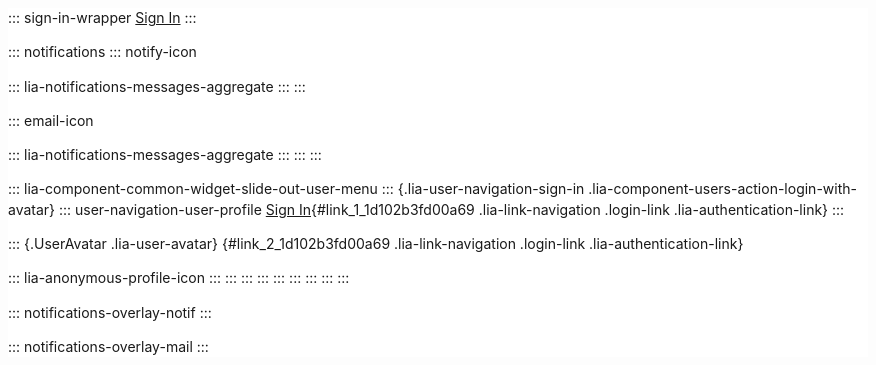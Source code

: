 ::: sign-in-wrapper
[Sign
In](/plugins/common/feature/oauth2sso/sso_login_redirect?lang=en&referer=https%3A%2F%2Ftechcommunity.microsoft.com%2Ft5%2Fmicrosoft-365-blog%2Fkeeping-users-safe-and-productive-with-microsoft-365-apps-for%2Fba-p%2F1665728)
:::

::: notifications
::: notify-icon
[](/t5/notificationfeed/page)

::: lia-notifications-messages-aggregate
:::
:::

::: email-icon
[](/t5/notes/privatenotespage)

::: lia-notifications-messages-aggregate
:::
:::
:::

::: lia-component-common-widget-slide-out-user-menu
::: {.lia-user-navigation-sign-in .lia-component-users-action-login-with-avatar}
::: user-navigation-user-profile
[Sign
In](/plugins/common/feature/oauth2sso/sso_login_redirect?lang=en&referer=https%3A%2F%2Ftechcommunity.microsoft.com%2Ft5%2Fmicrosoft-365-blog%2Fkeeping-users-safe-and-productive-with-microsoft-365-apps-for%2Fba-p%2F1665728){#link_1_1d102b3fd00a69
.lia-link-navigation .login-link .lia-authentication-link}
:::

::: {.UserAvatar .lia-user-avatar}
[](/plugins/common/feature/oauth2sso/sso_login_redirect?lang=en&referer=https%3A%2F%2Ftechcommunity.microsoft.com%2Ft5%2Fmicrosoft-365-blog%2Fkeeping-users-safe-and-productive-with-microsoft-365-apps-for%2Fba-p%2F1665728){#link_2_1d102b3fd00a69
.lia-link-navigation .login-link .lia-authentication-link}

::: lia-anonymous-profile-icon
:::
:::
:::
:::
:::
:::
:::
:::
:::

::: notifications-overlay-notif
:::

::: notifications-overlay-mail
:::
